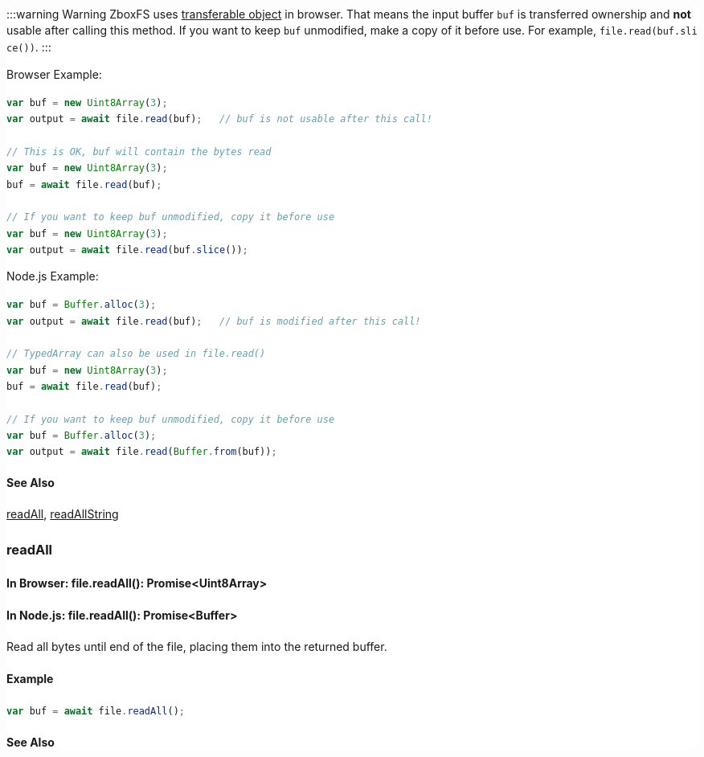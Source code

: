 :::warning Warning
ZboxFS uses [transferable object] in browser. That means the input buffer `buf`
is transferred ownership and **not** usable after calling this method. If you
want to keep `buf` unmodified, make a copy of it before use. For example,
`file.read(buf.slice())`.
:::

Browser Example:

```js
var buf = new Uint8Array(3);
var output = await file.read(buf);   // buf is not usable after this call!

// This is OK, buf will contain the bytes read
var buf = new Uint8Array(3);
buf = await file.read(buf);

// If you want to keep buf unmodified, copy it before use
var buf = new Uint8Array(3);
var output = await file.read(buf.slice());
```

Node.js Example:

```js
var buf = Buffer.alloc(3);
var output = await file.read(buf);   // buf is modified after this call!

// TypedArray can also be used in file.read()
var buf = new Uint8Array(3);
buf = await file.read(buf);

// If you want to keep buf unmodified, copy it before use
var buf = Buffer.alloc(3);
var output = await file.read(Buffer.from(buf));
```

#### See Also

[readAll](#readall), [readAllString](#readallstring)

### readAll

#### In Browser: file.readAll(): Promise\<Uint8Array>
#### In Node.js: file.readAll(): Promise\<Buffer>

Read all bytes until end of the file, placing them into the returned buffer.

#### Example

```js
var buf = await file.readAll();
```

#### See Also


[URI]: #uri
[Repo]: #class-repo
[File]: #class-file
[Zbox.io]: https://zbox.io/
[ZboxFS]: https://zbox.io/fs/
[Promise]: https://developer.mozilla.org/en-US/docs/Web/JavaScript/Reference/Global_Objects/Promise
[IndexedDB]: https://developer.mozilla.org/en-US/docs/Web/API/IndexedDB_API
[transferable object]: https://developer.mozilla.org/en-US/docs/Web/API/Web_Workers_API/Using_web_workers#Passing_data_by_transferring_ownership_(transferable_objects)
[stream.Readable]: https://nodejs.org/api/stream.html#stream_class_stream_readable